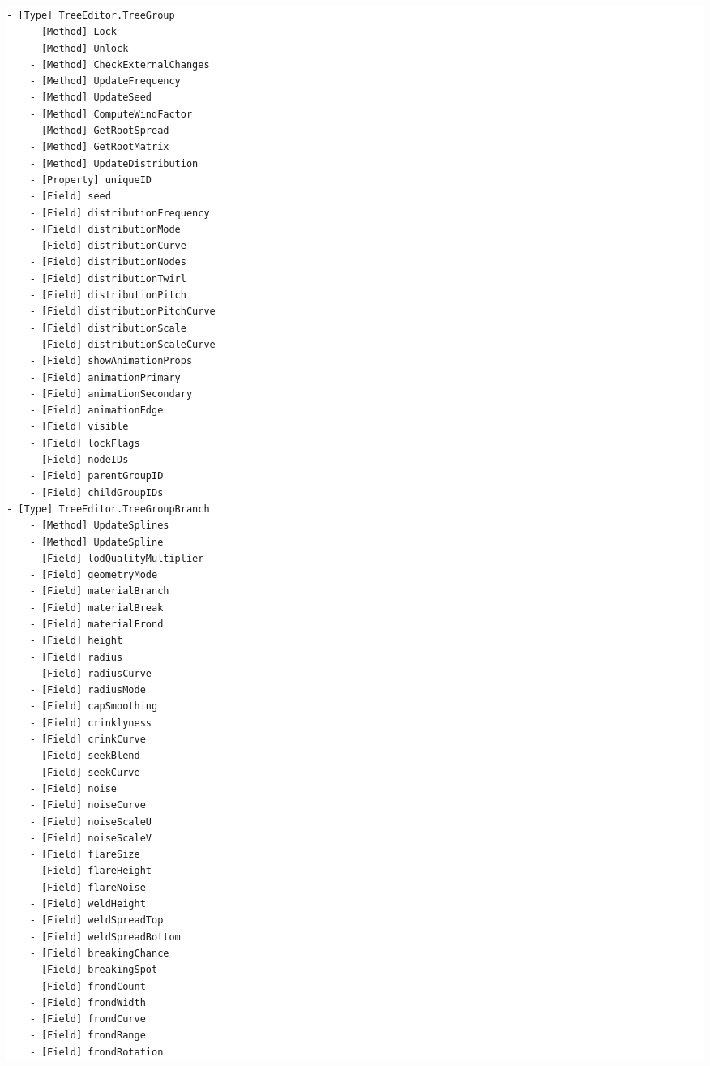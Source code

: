     - [Type] TreeEditor.TreeGroup
        - [Method] Lock
        - [Method] Unlock
        - [Method] CheckExternalChanges
        - [Method] UpdateFrequency
        - [Method] UpdateSeed
        - [Method] ComputeWindFactor
        - [Method] GetRootSpread
        - [Method] GetRootMatrix
        - [Method] UpdateDistribution
        - [Property] uniqueID
        - [Field] seed
        - [Field] distributionFrequency
        - [Field] distributionMode
        - [Field] distributionCurve
        - [Field] distributionNodes
        - [Field] distributionTwirl
        - [Field] distributionPitch
        - [Field] distributionPitchCurve
        - [Field] distributionScale
        - [Field] distributionScaleCurve
        - [Field] showAnimationProps
        - [Field] animationPrimary
        - [Field] animationSecondary
        - [Field] animationEdge
        - [Field] visible
        - [Field] lockFlags
        - [Field] nodeIDs
        - [Field] parentGroupID
        - [Field] childGroupIDs
    - [Type] TreeEditor.TreeGroupBranch
        - [Method] UpdateSplines
        - [Method] UpdateSpline
        - [Field] lodQualityMultiplier
        - [Field] geometryMode
        - [Field] materialBranch
        - [Field] materialBreak
        - [Field] materialFrond
        - [Field] height
        - [Field] radius
        - [Field] radiusCurve
        - [Field] radiusMode
        - [Field] capSmoothing
        - [Field] crinklyness
        - [Field] crinkCurve
        - [Field] seekBlend
        - [Field] seekCurve
        - [Field] noise
        - [Field] noiseCurve
        - [Field] noiseScaleU
        - [Field] noiseScaleV
        - [Field] flareSize
        - [Field] flareHeight
        - [Field] flareNoise
        - [Field] weldHeight
        - [Field] weldSpreadTop
        - [Field] weldSpreadBottom
        - [Field] breakingChance
        - [Field] breakingSpot
        - [Field] frondCount
        - [Field] frondWidth
        - [Field] frondCurve
        - [Field] frondRange
        - [Field] frondRotation